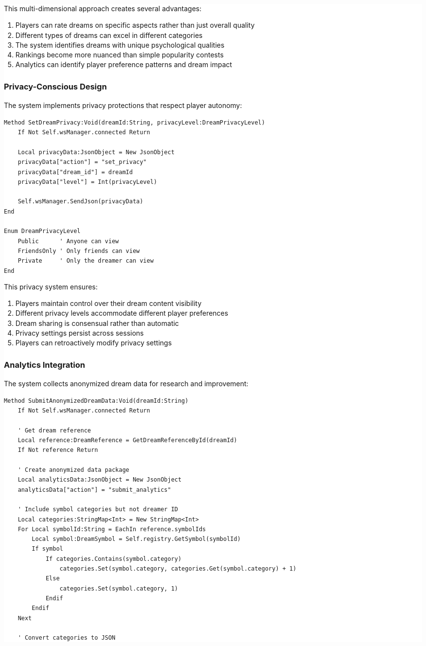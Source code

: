 This multi-dimensional approach creates several advantages:
1. Players can rate dreams on specific aspects rather than just overall quality
2. Different types of dreams can excel in different categories
3. The system identifies dreams with unique psychological qualities
4. Rankings become more nuanced than simple popularity contests
5. Analytics can identify player preference patterns and dream impact

### Privacy-Conscious Design
The system implements privacy protections that respect player autonomy:

```monkey2
Method SetDreamPrivacy:Void(dreamId:String, privacyLevel:DreamPrivacyLevel)
	If Not Self.wsManager.connected Return
	
	Local privacyData:JsonObject = New JsonObject
	privacyData["action"] = "set_privacy"
	privacyData["dream_id"] = dreamId
	privacyData["level"] = Int(privacyLevel)
	
	Self.wsManager.SendJson(privacyData)
End

Enum DreamPrivacyLevel
	Public      ' Anyone can view
	FriendsOnly ' Only friends can view
	Private     ' Only the dreamer can view
End
```

This privacy system ensures:
1. Players maintain control over their dream content visibility
2. Different privacy levels accommodate different player preferences
3. Dream sharing is consensual rather than automatic
4. Privacy settings persist across sessions
5. Players can retroactively modify privacy settings

### Analytics Integration
The system collects anonymized dream data for research and improvement:

```monkey2
Method SubmitAnonymizedDreamData:Void(dreamId:String)
	If Not Self.wsManager.connected Return
	
	' Get dream reference
	Local reference:DreamReference = GetDreamReferenceById(dreamId)
	If Not reference Return
	
	' Create anonymized data package
	Local analyticsData:JsonObject = New JsonObject
	analyticsData["action"] = "submit_analytics"
	
	' Include symbol categories but not dreamer ID
	Local categories:StringMap<Int> = New StringMap<Int>
	For Local symbolId:String = EachIn reference.symbolIds
		Local symbol:DreamSymbol = Self.registry.GetSymbol(symbolId)
		If symbol
			If categories.Contains(symbol.category)
				categories.Set(symbol.category, categories.Get(symbol.category) + 1)
			Else
				categories.Set(symbol.category, 1)
			Endif
		Endif
	Next
	
	' Convert categories to JSON
```